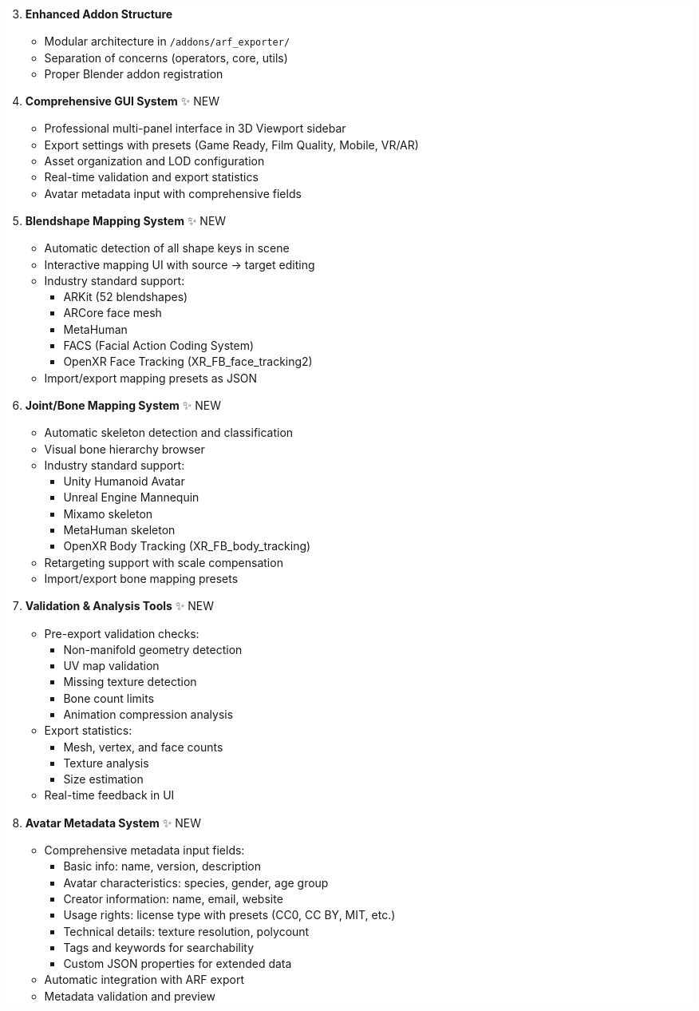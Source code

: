 3. **Enhanced Addon Structure**
   - Modular architecture in `/addons/arf_exporter/`
   - Separation of concerns (operators, core, utils)
   - Proper Blender addon registration

4. **Comprehensive GUI System** ✨ NEW
   - Professional multi-panel interface in 3D Viewport sidebar
   - Export settings with presets (Game Ready, Film Quality, Mobile, VR/AR)
   - Asset organization and LOD configuration
   - Real-time validation and export statistics
   - Avatar metadata input with comprehensive fields

5. **Blendshape Mapping System** ✨ NEW
   - Automatic detection of all shape keys in scene
   - Interactive mapping UI with source → target editing
   - Industry standard support:
     - ARKit (52 blendshapes)
     - ARCore face mesh
     - MetaHuman
     - FACS (Facial Action Coding System)
     - OpenXR Face Tracking (XR_FB_face_tracking2)
   - Import/export mapping presets as JSON

6. **Joint/Bone Mapping System** ✨ NEW
   - Automatic skeleton detection and classification
   - Visual bone hierarchy browser
   - Industry standard support:
     - Unity Humanoid Avatar
     - Unreal Engine Mannequin
     - Mixamo skeleton
     - MetaHuman skeleton
     - OpenXR Body Tracking (XR_FB_body_tracking)
   - Retargeting support with scale compensation
   - Import/export bone mapping presets

7. **Validation & Analysis Tools** ✨ NEW
   - Pre-export validation checks:
     - Non-manifold geometry detection
     - UV map validation
     - Missing texture detection
     - Bone count limits
     - Animation compression analysis
   - Export statistics:
     - Mesh, vertex, and face counts
     - Texture analysis
     - Size estimation
   - Real-time feedback in UI

8. **Avatar Metadata System** ✨ NEW
   - Comprehensive metadata input fields:
     - Basic info: name, version, description
     - Avatar characteristics: species, gender, age group
     - Creator information: name, email, website
     - Usage rights: license type with presets (CC0, CC BY, MIT, etc.)
     - Technical details: texture resolution, polycount
     - Tags and keywords for searchability
     - Custom JSON properties for extended data
   - Automatic integration with ARF export
   - Metadata validation and preview
